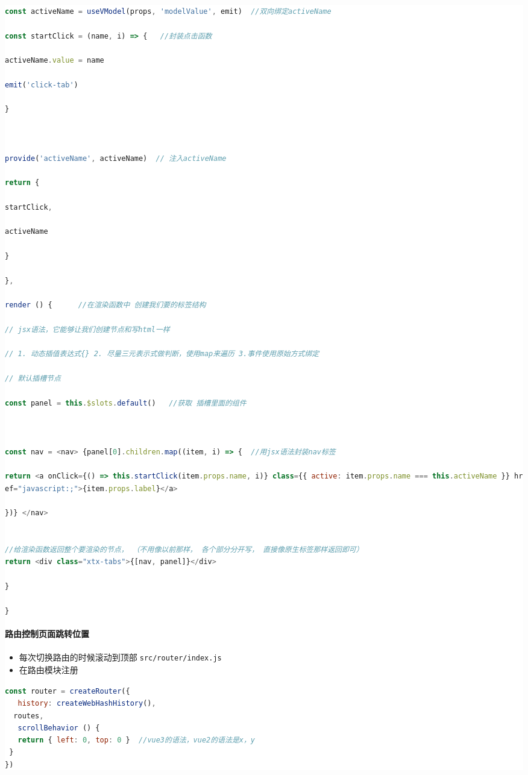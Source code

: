 ```js
const activeName = useVModel(props, 'modelValue', emit)  //双向绑定activeName

const startClick = (name, i) => {   //封装点击函数

activeName.value = name

emit('click-tab')

}

  

provide('activeName', activeName)  // 注入activeName

return {

startClick,

activeName

}

},

render () {      //在渲染函数中 创建我们要的标签结构

// jsx语法，它能够让我们创建节点和写html一样

// 1. 动态插值表达式{} 2. 尽量三元表示式做判断，使用map来遍历 3.事件使用原始方式绑定

// 默认插槽节点

const panel = this.$slots.default()   //获取 插槽里面的组件

  

const nav = <nav> {panel[0].children.map((item, i) => {  //用jsx语法封装nav标签

return <a onClick={() => this.startClick(item.props.name, i)} class={{ active: item.props.name === this.activeName }} href="javascript:;">{item.props.label}</a>

})} </nav>


//给渲染函数返回整个要渲染的节点， （不用像以前那样， 各个部分分开写， 直接像原生标签那样返回即可）
return <div class="xtx-tabs">{[nav, panel]}</div>   

}

}
```
#### 路由控制页面跳转位置
- 每次切换路由的时候滚动到顶部 `src/router/index.js`
- 在路由模块注册
```js
const router = createRouter({
   history: createWebHashHistory(),
  routes,
   scrollBehavior () {
   return { left: 0, top: 0 }  //vue3的语法，vue2的语法是x，y
 }
})
```